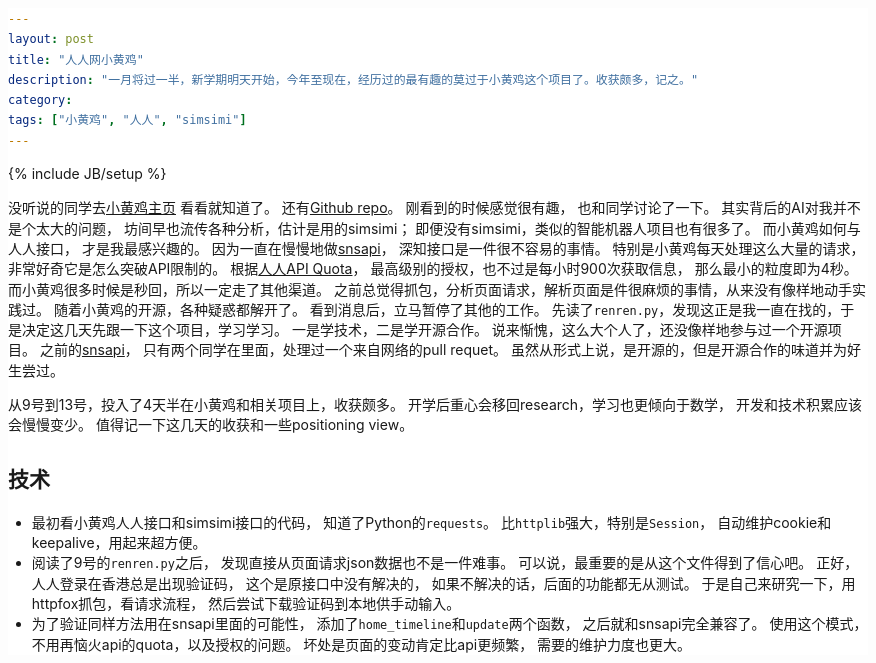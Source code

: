 ```yaml
---
layout: post
title: "人人网小黄鸡"
description: "一月将过一半，新学期明天开始，今年至现在，经历过的最有趣的莫过于小黄鸡这个项目了。收获颇多，记之。"
category: 
tags: ["小黄鸡", "人人", "simsimi"]
---
```

{% include JB/setup %}

没听说的同学去[小黄鸡主页](http://page.renren.com/601621937)
看看就知道了。
还有[Github repo](https://github.com/wong2/xiaohuangji/)。
刚看到的时候感觉很有趣，
也和同学讨论了一下。
其实背后的AI对我并不是个太大的问题，
坊间早也流传各种分析，估计是用的simsimi；
即便没有simsimi，类似的智能机器人项目也有很多了。
而小黄鸡如何与人人接口，
才是我最感兴趣的。
因为一直在慢慢地做[snsapi](https://github.com/hupili/snsapi/)，
深知接口是一件很不容易的事情。
特别是小黄鸡每天处理这么大量的请求，
非常好奇它是怎么突破API限制的。
根据[人人API Quota](http://wiki.dev.renren.com/wiki/API_Quota)，
最高级别的授权，也不过是每小时900次获取信息，
那么最小的粒度即为4秒。
而小黄鸡很多时候是秒回，所以一定走了其他渠道。
之前总觉得抓包，分析页面请求，解析页面是件很麻烦的事情，从来没有像样地动手实践过。
随着小黄鸡的开源，各种疑惑都解开了。
看到消息后，立马暂停了其他的工作。
先读了`renren.py`，发现这正是我一直在找的，于是决定这几天先跟一下这个项目，学习学习。
一是学技术，二是学开源合作。
说来惭愧，这么大个人了，还没像样地参与过一个开源项目。
之前的[snsapi](https://github.com/hupili/snsapi/)，
只有两个同学在里面，处理过一个来自网络的pull requet。
虽然从形式上说，是开源的，但是开源合作的味道并为好生尝过。

从9号到13号，投入了4天半在小黄鸡和相关项目上，收获颇多。
开学后重心会移回research，学习也更倾向于数学，
开发和技术积累应该会慢慢变少。
值得记一下这几天的收获和一些positioning view。

## 技术

   * 最初看小黄鸡人人接口和simsimi接口的代码，
   知道了Python的`requests`。
   比`httplib`强大，特别是`Session`，
   自动维护cookie和keepalive，用起来超方便。
   * 阅读了9号的`renren.py`之后，
   发现直接从页面请求json数据也不是一件难事。
   可以说，最重要的是从这个文件得到了信心吧。
   正好，人人登录在香港总是出现验证码，
   这个是原接口中没有解决的，
   如果不解决的话，后面的功能都无从测试。
   于是自己来研究一下，用httpfox抓包，看请求流程，
   然后尝试下载验证码到本地供手动输入。
   * 为了验证同样方法用在snsapi里面的可能性，
   添加了`home_timeline`和`update`两个函数，
   之后就和snsapi完全兼容了。
   使用这个模式，不用再恼火api的quota，以及授权的问题。
   坏处是页面的变动肯定比api更频繁，
   需要的维护力度也更大。